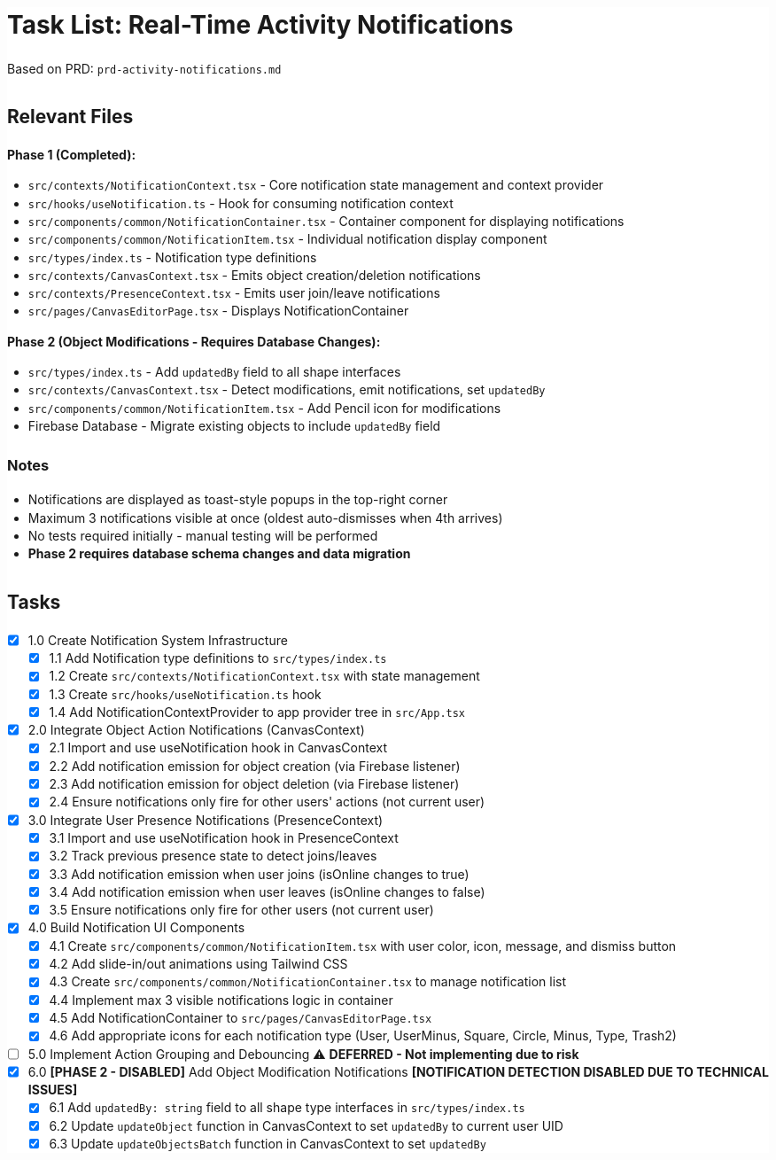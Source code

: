# Task List: Real-Time Activity Notifications

Based on PRD: `prd-activity-notifications.md`

## Relevant Files

**Phase 1 (Completed):**
- `src/contexts/NotificationContext.tsx` - Core notification state management and context provider
- `src/hooks/useNotification.ts` - Hook for consuming notification context
- `src/components/common/NotificationContainer.tsx` - Container component for displaying notifications
- `src/components/common/NotificationItem.tsx` - Individual notification display component
- `src/types/index.ts` - Notification type definitions
- `src/contexts/CanvasContext.tsx` - Emits object creation/deletion notifications
- `src/contexts/PresenceContext.tsx` - Emits user join/leave notifications
- `src/pages/CanvasEditorPage.tsx` - Displays NotificationContainer

**Phase 2 (Object Modifications - Requires Database Changes):**
- `src/types/index.ts` - Add `updatedBy` field to all shape interfaces
- `src/contexts/CanvasContext.tsx` - Detect modifications, emit notifications, set `updatedBy`
- `src/components/common/NotificationItem.tsx` - Add Pencil icon for modifications
- Firebase Database - Migrate existing objects to include `updatedBy` field

### Notes

- Notifications are displayed as toast-style popups in the top-right corner
- Maximum 3 notifications visible at once (oldest auto-dismisses when 4th arrives)
- No tests required initially - manual testing will be performed
- **Phase 2 requires database schema changes and data migration**

## Tasks

- [x] 1.0 Create Notification System Infrastructure
  - [x] 1.1 Add Notification type definitions to `src/types/index.ts`
  - [x] 1.2 Create `src/contexts/NotificationContext.tsx` with state management
  - [x] 1.3 Create `src/hooks/useNotification.ts` hook
  - [x] 1.4 Add NotificationContextProvider to app provider tree in `src/App.tsx`
- [x] 2.0 Integrate Object Action Notifications (CanvasContext)
  - [x] 2.1 Import and use useNotification hook in CanvasContext
  - [x] 2.2 Add notification emission for object creation (via Firebase listener)
  - [x] 2.3 Add notification emission for object deletion (via Firebase listener)
  - [x] 2.4 Ensure notifications only fire for other users' actions (not current user)
- [x] 3.0 Integrate User Presence Notifications (PresenceContext)
  - [x] 3.1 Import and use useNotification hook in PresenceContext
  - [x] 3.2 Track previous presence state to detect joins/leaves
  - [x] 3.3 Add notification emission when user joins (isOnline changes to true)
  - [x] 3.4 Add notification emission when user leaves (isOnline changes to false)
  - [x] 3.5 Ensure notifications only fire for other users (not current user)
- [x] 4.0 Build Notification UI Components
  - [x] 4.1 Create `src/components/common/NotificationItem.tsx` with user color, icon, message, and dismiss button
  - [x] 4.2 Add slide-in/out animations using Tailwind CSS
  - [x] 4.3 Create `src/components/common/NotificationContainer.tsx` to manage notification list
  - [x] 4.4 Implement max 3 visible notifications logic in container
  - [x] 4.5 Add NotificationContainer to `src/pages/CanvasEditorPage.tsx`
  - [x] 4.6 Add appropriate icons for each notification type (User, UserMinus, Square, Circle, Minus, Type, Trash2)
- [ ] 5.0 Implement Action Grouping and Debouncing ⚠️ **DEFERRED - Not implementing due to risk**
- [x] 6.0 **[PHASE 2 - DISABLED]** Add Object Modification Notifications **[NOTIFICATION DETECTION DISABLED DUE TO TECHNICAL ISSUES]**
  - [x] 6.1 Add `updatedBy: string` field to all shape type interfaces in `src/types/index.ts`
  - [x] 6.2 Update `updateObject` function in CanvasContext to set `updatedBy` to current user UID
  - [x] 6.3 Update `updateObjectsBatch` function in CanvasContext to set `updatedBy`